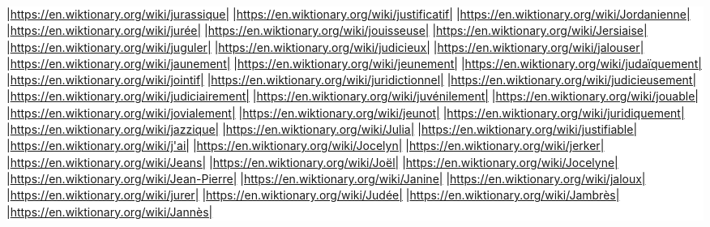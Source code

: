 |https://en.wiktionary.org/wiki/jurassique|
|https://en.wiktionary.org/wiki/justificatif|
|https://en.wiktionary.org/wiki/Jordanienne|
|https://en.wiktionary.org/wiki/jurée|
|https://en.wiktionary.org/wiki/jouisseuse|
|https://en.wiktionary.org/wiki/Jersiaise|
|https://en.wiktionary.org/wiki/juguler|
|https://en.wiktionary.org/wiki/judicieux|
|https://en.wiktionary.org/wiki/jalouser|
|https://en.wiktionary.org/wiki/jaunement|
|https://en.wiktionary.org/wiki/jeunement|
|https://en.wiktionary.org/wiki/judaïquement|
|https://en.wiktionary.org/wiki/jointif|
|https://en.wiktionary.org/wiki/juridictionnel|
|https://en.wiktionary.org/wiki/judicieusement|
|https://en.wiktionary.org/wiki/judiciairement|
|https://en.wiktionary.org/wiki/juvénilement|
|https://en.wiktionary.org/wiki/jouable|
|https://en.wiktionary.org/wiki/jovialement|
|https://en.wiktionary.org/wiki/jeunot|
|https://en.wiktionary.org/wiki/juridiquement|
|https://en.wiktionary.org/wiki/jazzique|
|https://en.wiktionary.org/wiki/Julia|
|https://en.wiktionary.org/wiki/justifiable|
|https://en.wiktionary.org/wiki/j'ai|
|https://en.wiktionary.org/wiki/Jocelyn|
|https://en.wiktionary.org/wiki/jerker|
|https://en.wiktionary.org/wiki/Jeans|
|https://en.wiktionary.org/wiki/Joël|
|https://en.wiktionary.org/wiki/Jocelyne|
|https://en.wiktionary.org/wiki/Jean-Pierre|
|https://en.wiktionary.org/wiki/Janine|
|https://en.wiktionary.org/wiki/jaloux|
|https://en.wiktionary.org/wiki/jurer|
|https://en.wiktionary.org/wiki/Judée|
|https://en.wiktionary.org/wiki/Jambrès|
|https://en.wiktionary.org/wiki/Jannès|